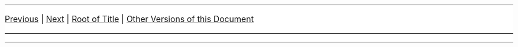 ----------

[Previous](./../../../..//us/usc/t28a/courtRules1/m__us_usc_t28a_courtRules1_rule28.md) | [Next](./../../../..//us/usc/t28a/courtRules1/m__us_usc_t28a_courtRules1_rule29.md) | [Root of Title](./../../../../) | [Other Versions of this Document](https://publicdocs.github.io/go/links?ns=uslm&ref=%2Fus%2Fusc%2Ft28a%2FcourtRules1%2Frule28.1)

----------
----------



